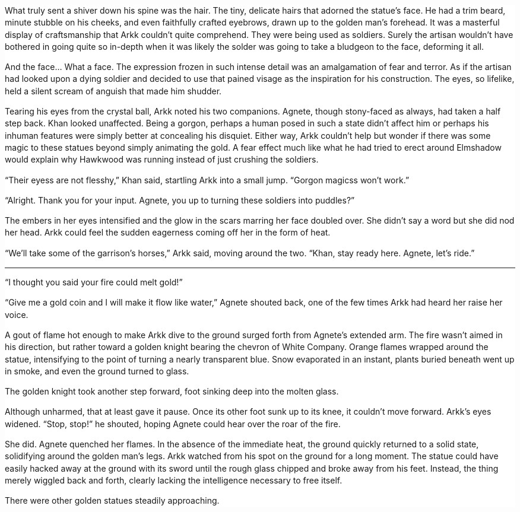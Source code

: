 What truly sent a shiver down his spine was the hair. The tiny, delicate hairs that adorned the statue’s face. He had a trim beard, minute stubble on his cheeks, and even faithfully crafted eyebrows, drawn up to the golden man’s forehead. It was a masterful display of craftsmanship that Arkk couldn’t quite comprehend. They were being used as soldiers. Surely the artisan wouldn’t have bothered in going quite so in-depth when it was likely the solder was going to take a bludgeon to the face, deforming it all.

And the face… What a face. The expression frozen in such intense detail was an amalgamation of fear and terror. As if the artisan had looked upon a dying soldier and decided to use that pained visage as the inspiration for his construction. The eyes, so lifelike, held a silent scream of anguish that made him shudder.

Tearing his eyes from the crystal ball, Arkk noted his two companions. Agnete, though stony-faced as always, had taken a half step back. Khan looked unaffected. Being a gorgon, perhaps a human posed in such a state didn’t affect him or perhaps his inhuman features were simply better at concealing his disquiet. Either way, Arkk couldn’t help but wonder if there was some magic to these statues beyond simply animating the gold. A fear effect much like what he had tried to erect around Elmshadow would explain why Hawkwood was running instead of just crushing the soldiers.

“Their eyess are not flesshy,” Khan said, startling Arkk into a small jump. “Gorgon magicss won’t work.”

“Alright. Thank you for your input. Agnete, you up to turning these soldiers into puddles?”

The embers in her eyes intensified and the glow in the scars marring her face doubled over. She didn’t say a word but she did nod her head. Arkk could feel the sudden eagerness coming off her in the form of heat.

“We’ll take some of the garrison’s horses,” Arkk said, moving around the two. “Khan, stay ready here. Agnete, let’s ride.”

***

“I thought you said your fire could melt gold!”

“Give me a gold coin and I will make it flow like water,” Agnete shouted back, one of the few times Arkk had heard her raise her voice.

A gout of flame hot enough to make Arkk dive to the ground surged forth from Agnete’s extended arm. The fire wasn’t aimed in his direction, but rather toward a golden knight bearing the chevron of White Company. Orange flames wrapped around the statue, intensifying to the point of turning a nearly transparent blue. Snow evaporated in an instant, plants buried beneath went up in smoke, and even the ground turned to glass.

The golden knight took another step forward, foot sinking deep into the molten glass.

Although unharmed, that at least gave it pause. Once its other foot sunk up to its knee, it couldn’t move forward. Arkk’s eyes widened. “Stop, stop!” he shouted, hoping Agnete could hear over the roar of the fire.

She did. Agnete quenched her flames. In the absence of the immediate heat, the ground quickly returned to a solid state, solidifying around the golden man’s legs. Arkk watched from his spot on the ground for a long moment. The statue could have easily hacked away at the ground with its sword until the rough glass chipped and broke away from his feet. Instead, the thing merely wiggled back and forth, clearly lacking the intelligence necessary to free itself.

There were other golden statues steadily approaching.
